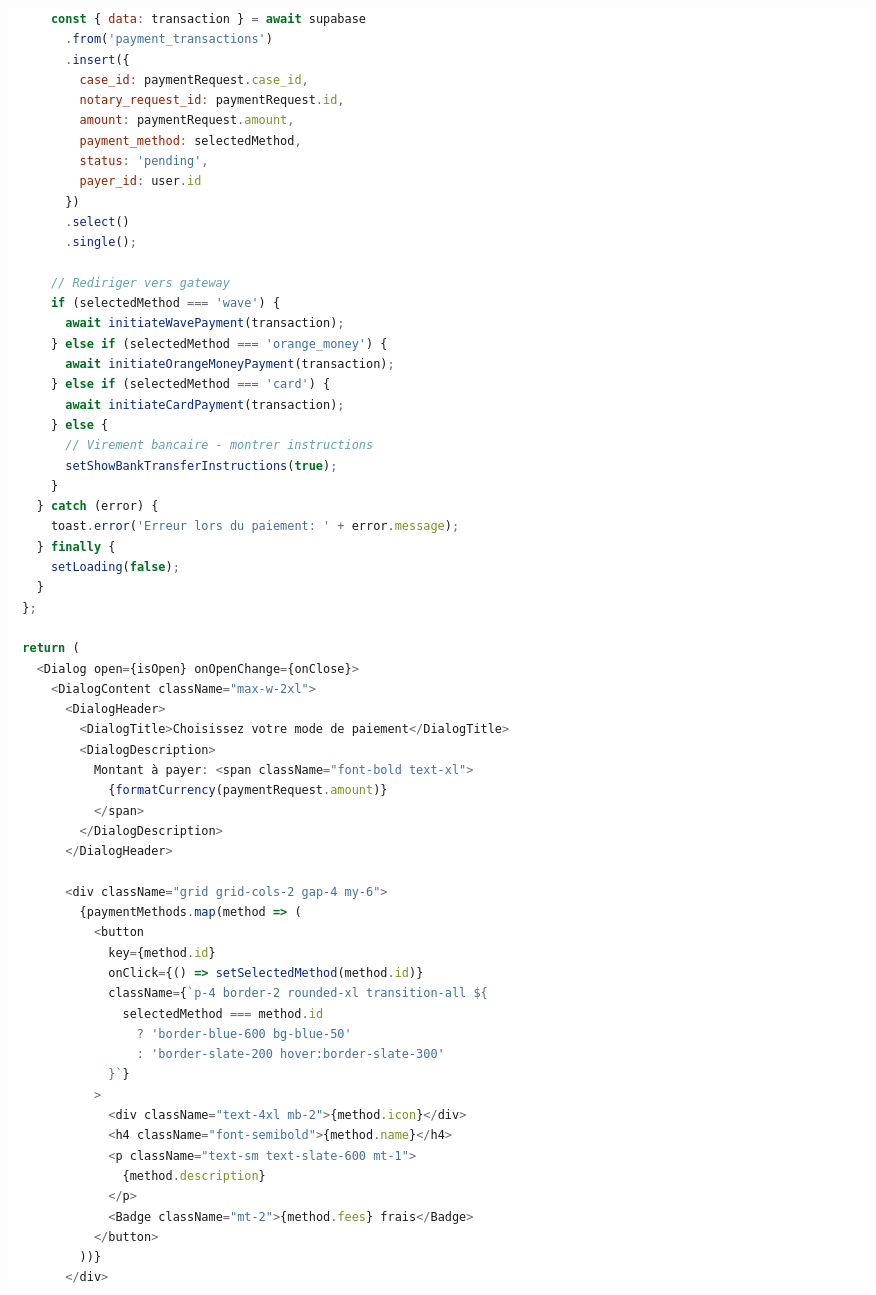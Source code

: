 ```javascript
      const { data: transaction } = await supabase
        .from('payment_transactions')
        .insert({
          case_id: paymentRequest.case_id,
          notary_request_id: paymentRequest.id,
          amount: paymentRequest.amount,
          payment_method: selectedMethod,
          status: 'pending',
          payer_id: user.id
        })
        .select()
        .single();
      
      // Rediriger vers gateway
      if (selectedMethod === 'wave') {
        await initiateWavePayment(transaction);
      } else if (selectedMethod === 'orange_money') {
        await initiateOrangeMoneyPayment(transaction);
      } else if (selectedMethod === 'card') {
        await initiateCardPayment(transaction);
      } else {
        // Virement bancaire - montrer instructions
        setShowBankTransferInstructions(true);
      }
    } catch (error) {
      toast.error('Erreur lors du paiement: ' + error.message);
    } finally {
      setLoading(false);
    }
  };
  
  return (
    <Dialog open={isOpen} onOpenChange={onClose}>
      <DialogContent className="max-w-2xl">
        <DialogHeader>
          <DialogTitle>Choisissez votre mode de paiement</DialogTitle>
          <DialogDescription>
            Montant à payer: <span className="font-bold text-xl">
              {formatCurrency(paymentRequest.amount)}
            </span>
          </DialogDescription>
        </DialogHeader>
        
        <div className="grid grid-cols-2 gap-4 my-6">
          {paymentMethods.map(method => (
            <button
              key={method.id}
              onClick={() => setSelectedMethod(method.id)}
              className={`p-4 border-2 rounded-xl transition-all ${
                selectedMethod === method.id
                  ? 'border-blue-600 bg-blue-50'
                  : 'border-slate-200 hover:border-slate-300'
              }`}
            >
              <div className="text-4xl mb-2">{method.icon}</div>
              <h4 className="font-semibold">{method.name}</h4>
              <p className="text-sm text-slate-600 mt-1">
                {method.description}
              </p>
              <Badge className="mt-2">{method.fees} frais</Badge>
            </button>
          ))}
        </div>
```